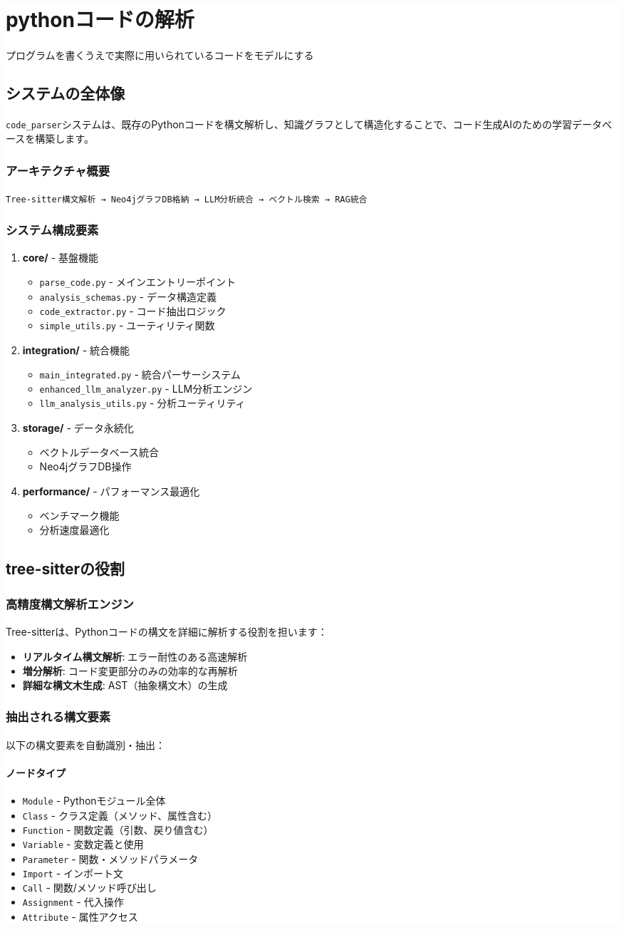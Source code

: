# pythonコードの解析
プログラムを書くうえで実際に用いられているコードをモデルにする

## システムの全体像
`code_parser`システムは、既存のPythonコードを構文解析し、知識グラフとして構造化することで、コード生成AIのための学習データベースを構築します。

### アーキテクチャ概要
```
Tree-sitter構文解析 → Neo4jグラフDB格納 → LLM分析統合 → ベクトル検索 → RAG統合
```

### システム構成要素

1. **core/** - 基盤機能
   - `parse_code.py` - メインエントリーポイント
   - `analysis_schemas.py` - データ構造定義
   - `code_extractor.py` - コード抽出ロジック
   - `simple_utils.py` - ユーティリティ関数

2. **integration/** - 統合機能
   - `main_integrated.py` - 統合パーサーシステム
   - `enhanced_llm_analyzer.py` - LLM分析エンジン
   - `llm_analysis_utils.py` - 分析ユーティリティ

3. **storage/** - データ永続化
   - ベクトルデータベース統合
   - Neo4jグラフDB操作

4. **performance/** - パフォーマンス最適化
   - ベンチマーク機能
   - 分析速度最適化

## tree-sitterの役割

### 高精度構文解析エンジン
Tree-sitterは、Pythonコードの構文を詳細に解析する役割を担います：

- **リアルタイム構文解析**: エラー耐性のある高速解析
- **増分解析**: コード変更部分のみの効率的な再解析
- **詳細な構文木生成**: AST（抽象構文木）の生成

### 抽出される構文要素
以下の構文要素を自動識別・抽出：

#### ノードタイプ
- `Module` - Pythonモジュール全体
- `Class` - クラス定義（メソッド、属性含む）
- `Function` - 関数定義（引数、戻り値含む）
- `Variable` - 変数定義と使用
- `Parameter` - 関数・メソッドパラメータ
- `Import` - インポート文
- `Call` - 関数/メソッド呼び出し
- `Assignment` - 代入操作
- `Attribute` - 属性アクセス
